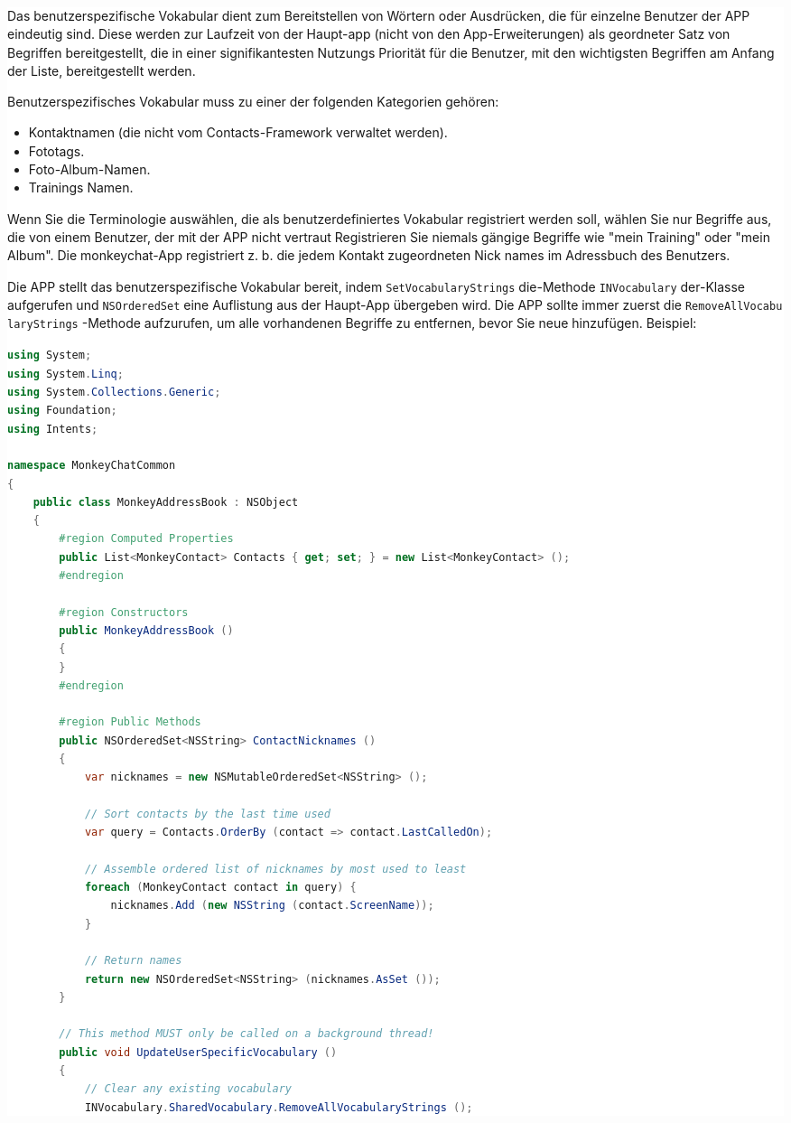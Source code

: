 Das benutzerspezifische Vokabular dient zum Bereitstellen von Wörtern oder Ausdrücken, die für einzelne Benutzer der APP eindeutig sind. Diese werden zur Laufzeit von der Haupt-app (nicht von den App-Erweiterungen) als geordneter Satz von Begriffen bereitgestellt, die in einer signifikantesten Nutzungs Priorität für die Benutzer, mit den wichtigsten Begriffen am Anfang der Liste, bereitgestellt werden.

Benutzerspezifisches Vokabular muss zu einer der folgenden Kategorien gehören:

- Kontaktnamen (die nicht vom Contacts-Framework verwaltet werden).
- Fototags.
- Foto-Album-Namen.
- Trainings Namen.

Wenn Sie die Terminologie auswählen, die als benutzerdefiniertes Vokabular registriert werden soll, wählen Sie nur Begriffe aus, die von einem Benutzer, der mit der APP nicht vertraut Registrieren Sie niemals gängige Begriffe wie "mein Training" oder "mein Album". Die monkeychat-App registriert z. b. die jedem Kontakt zugeordneten Nick names im Adressbuch des Benutzers.

Die APP stellt das benutzerspezifische Vokabular bereit, indem `SetVocabularyStrings` die-Methode `INVocabulary` der-Klasse aufgerufen und `NSOrderedSet` eine Auflistung aus der Haupt-App übergeben wird. Die APP sollte immer zuerst die `RemoveAllVocabularyStrings` -Methode aufzurufen, um alle vorhandenen Begriffe zu entfernen, bevor Sie neue hinzufügen. Beispiel:

```csharp
using System;
using System.Linq;
using System.Collections.Generic;
using Foundation;
using Intents;

namespace MonkeyChatCommon
{
    public class MonkeyAddressBook : NSObject
    {
        #region Computed Properties
        public List<MonkeyContact> Contacts { get; set; } = new List<MonkeyContact> ();
        #endregion

        #region Constructors
        public MonkeyAddressBook ()
        {
        }
        #endregion

        #region Public Methods
        public NSOrderedSet<NSString> ContactNicknames ()
        {
            var nicknames = new NSMutableOrderedSet<NSString> ();

            // Sort contacts by the last time used
            var query = Contacts.OrderBy (contact => contact.LastCalledOn);

            // Assemble ordered list of nicknames by most used to least
            foreach (MonkeyContact contact in query) {
                nicknames.Add (new NSString (contact.ScreenName));
            }

            // Return names
            return new NSOrderedSet<NSString> (nicknames.AsSet ());
        }

        // This method MUST only be called on a background thread!
        public void UpdateUserSpecificVocabulary ()
        {
            // Clear any existing vocabulary
            INVocabulary.SharedVocabulary.RemoveAllVocabularyStrings ();
```
